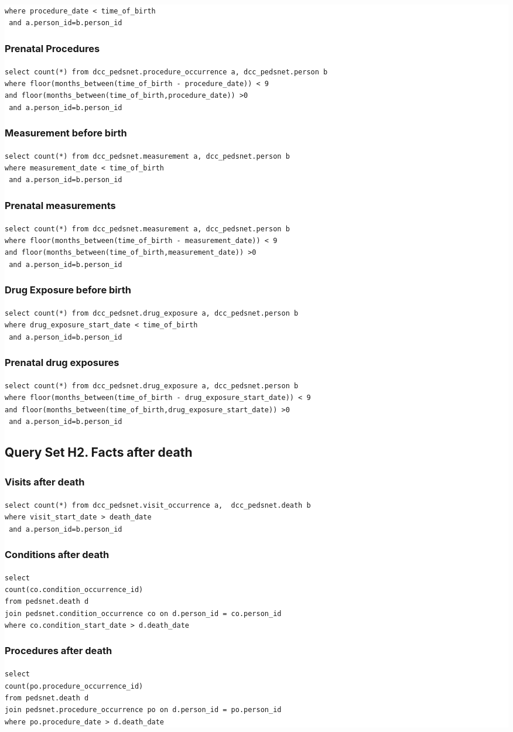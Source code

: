 ```
where procedure_date < time_of_birth
 and a.person_id=b.person_id
```
### Prenatal Procedures
```
select count(*) from dcc_pedsnet.procedure_occurrence a, dcc_pedsnet.person b
where floor(months_between(time_of_birth - procedure_date)) < 9
and floor(months_between(time_of_birth,procedure_date)) >0
 and a.person_id=b.person_id
```
### Measurement before birth
```
select count(*) from dcc_pedsnet.measurement a, dcc_pedsnet.person b
where measurement_date < time_of_birth
 and a.person_id=b.person_id
```
### Prenatal measurements
```
select count(*) from dcc_pedsnet.measurement a, dcc_pedsnet.person b
where floor(months_between(time_of_birth - measurement_date)) < 9
and floor(months_between(time_of_birth,measurement_date)) >0
 and a.person_id=b.person_id
```
### Drug Exposure before birth
```
select count(*) from dcc_pedsnet.drug_exposure a, dcc_pedsnet.person b
where drug_exposure_start_date < time_of_birth
 and a.person_id=b.person_id
```
### Prenatal drug exposures
```
select count(*) from dcc_pedsnet.drug_exposure a, dcc_pedsnet.person b
where floor(months_between(time_of_birth - drug_exposure_start_date)) < 9
and floor(months_between(time_of_birth,drug_exposure_start_date)) >0
 and a.person_id=b.person_id
```

## Query Set H2. Facts after death

### Visits after death
```
select count(*) from dcc_pedsnet.visit_occurrence a,  dcc_pedsnet.death b
where visit_start_date > death_date
 and a.person_id=b.person_id
```
### Conditions after death
```
select
count(co.condition_occurrence_id)
from pedsnet.death d
join pedsnet.condition_occurrence co on d.person_id = co.person_id
where co.condition_start_date > d.death_date
```
### Procedures after death
```
select
count(po.procedure_occurrence_id)
from pedsnet.death d
join pedsnet.procedure_occurrence po on d.person_id = po.person_id
where po.procedure_date > d.death_date
```